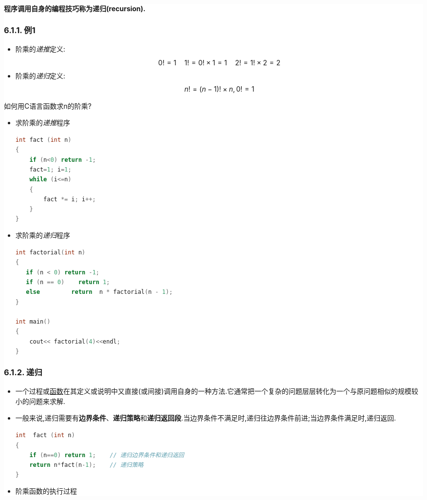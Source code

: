 **程序调用自身的编程技巧称为递归(recursion).**

### 6.1.1. 例1

- 阶乘的*递推*定义: $$0!=1\quad1!=0!\times1=1\quad2!=1!\times2=2$$
- 阶乘的*递归*定义: $$n!=(n-1)!\times n,0!=1$$

如何用C语言函数求n的阶乘?

- 求阶乘的*递推*程序

  ```c
  int fact (int n)
  {
      if (n<0) return -1;
      fact=1; i=1; 
      while (i<=n)
      {
          fact *= i; i++;
      }
  }
  ```

- 求阶乘的*递归*程序

  ```c
  int factorial(int n)
  {
     if (n < 0)	return -1;
     if (n == 0)	return 1;
     else         return  n * factorial(n - 1);
  }
  
  int main()
  {  
      cout<< factorial(4)<<endl;
  }
  ```

### 6.1.2. 递归

- 一个过程或[函数](http://baike.baidu.com/view/15061.htm)在其定义或说明中又直接(或间接)调用自身的一种方法.它通常把一个复杂的问题层层转化为一个与原问题相似的规模较小的问题来求解.

- 一般来说,递归需要有**边界条件**、**递归策略**和**递归返回段**.当边界条件不满足时,递归往边界条件前进;当边界条件满足时,递归返回.

  ```c
  int  fact (int n)
  {
      if (n==0) return 1;    // 递归边界条件和递归返回
      return n*fact(n-1);    // 递归策略
  }
  ```

- 阶乘函数的执行过程
